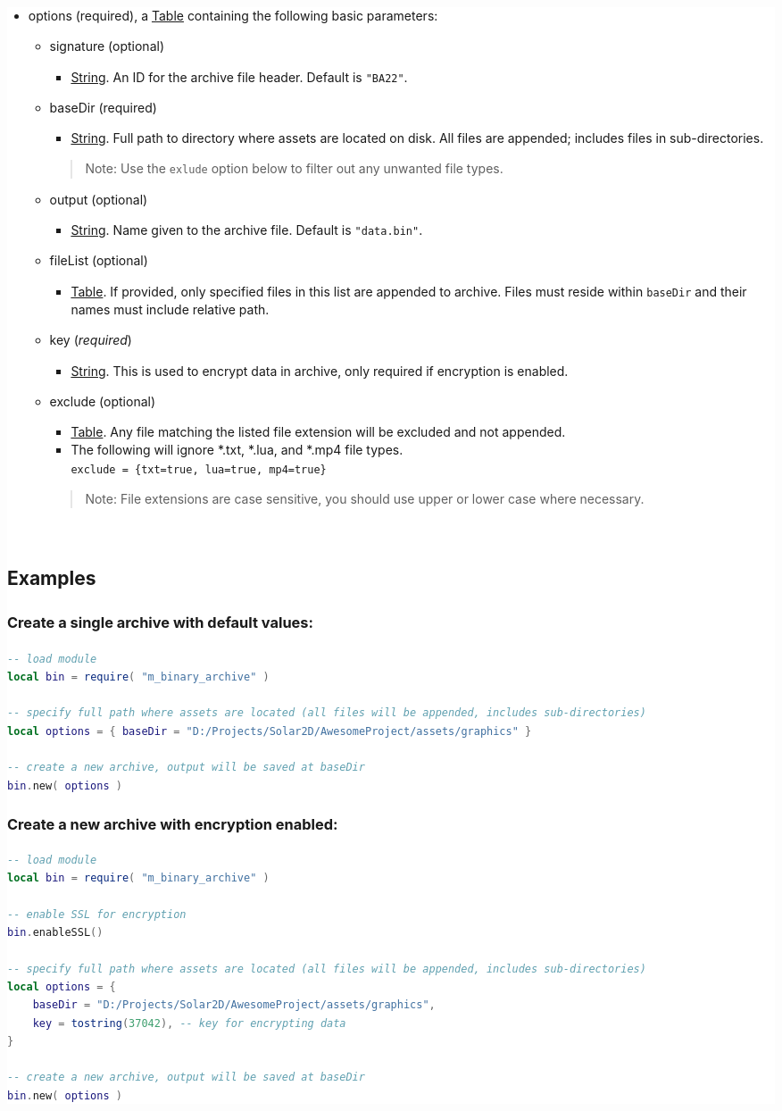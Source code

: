 - options (required), a [Table](https://docs.coronalabs.com/api/type/Table.html) containing the following basic parameters:
	- signature (optional)
		- [String](https://docs.coronalabs.com/api/type/String.html). An ID for the archive file header. Default is `"BA22"`.

	- baseDir (required)
		- [String](https://docs.coronalabs.com/api/type/String.html). Full path to directory where assets are located on disk. All files are appended; includes files in sub-directories.
		> Note: Use the `exlude` option below to filter out any unwanted file types.

	- output (optional)
		- [String](https://docs.coronalabs.com/api/type/String.html). Name given to the archive file. Default is `"data.bin"`. 

	- fileList (optional)
		- [Table](https://docs.coronalabs.com/api/type/Table.html). If provided, only specified files in this list are appended to archive. Files must reside within `baseDir` and their names must include relative path.

	- key (*required*)
		- [String](https://docs.coronalabs.com/api/type/String.html). This is used to encrypt data in archive, only required if encryption is enabled.
	
	- exclude (optional)
		- [Table](https://docs.coronalabs.com/api/type/Table.html). Any file matching the listed file extension will be excluded and not appended.
		- The following will ignore *.txt, *.lua, and *.mp4 file types.
		</br>	```exclude = {txt=true, lua=true, mp4=true}```
		> Note: File extensions are case sensitive, you should use upper or lower case where necessary.
	

</br>

## Examples

###   Create a single archive with default values:
   
```lua
-- load module
local bin = require( "m_binary_archive" )

-- specify full path where assets are located (all files will be appended, includes sub-directories)
local options = { baseDir = "D:/Projects/Solar2D/AwesomeProject/assets/graphics" }

-- create a new archive, output will be saved at baseDir
bin.new( options )
```
### Create a new archive with encryption enabled:
```lua
-- load module
local bin = require( "m_binary_archive" )

-- enable SSL for encryption
bin.enableSSL()

-- specify full path where assets are located (all files will be appended, includes sub-directories)
local options = {
	baseDir = "D:/Projects/Solar2D/AwesomeProject/assets/graphics",
	key = tostring(37042), -- key for encrypting data
}

-- create a new archive, output will be saved at baseDir
bin.new( options )
```